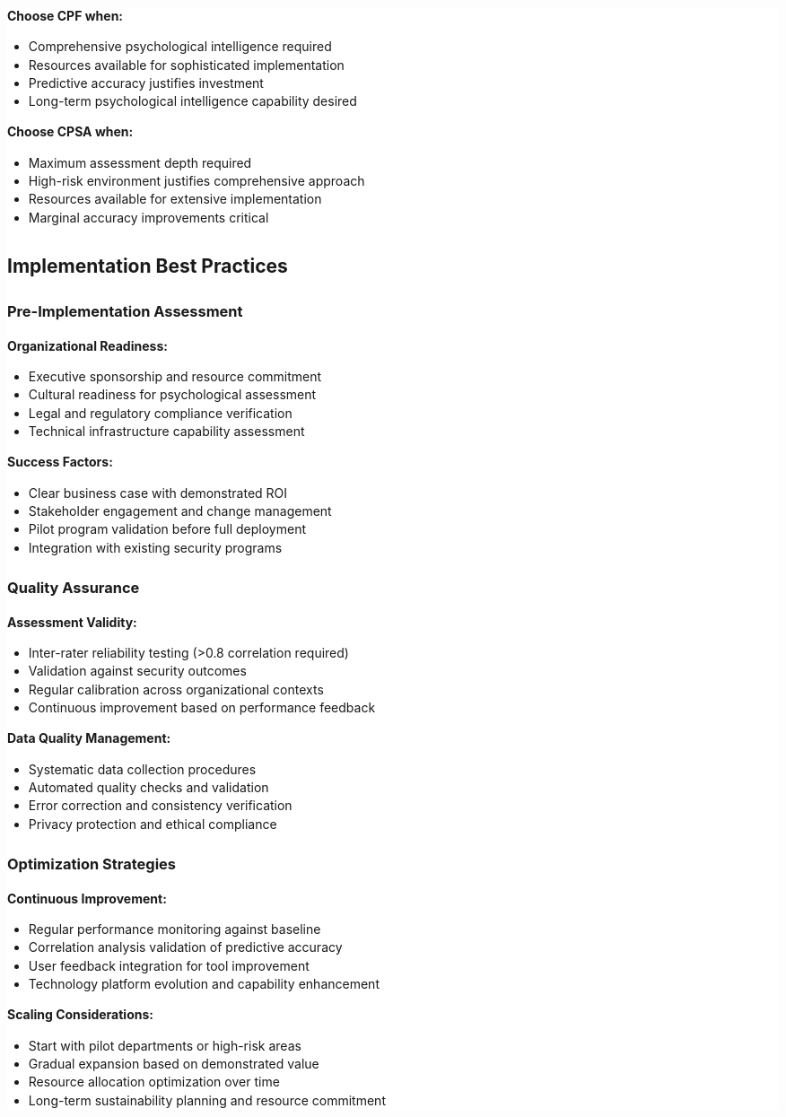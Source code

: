 **Choose CPF when:**
- Comprehensive psychological intelligence required
- Resources available for sophisticated implementation
- Predictive accuracy justifies investment
- Long-term psychological intelligence capability desired

**Choose CPSA when:**
- Maximum assessment depth required
- High-risk environment justifies comprehensive approach
- Resources available for extensive implementation
- Marginal accuracy improvements critical

## Implementation Best Practices

### Pre-Implementation Assessment

**Organizational Readiness:**
- Executive sponsorship and resource commitment
- Cultural readiness for psychological assessment
- Legal and regulatory compliance verification
- Technical infrastructure capability assessment

**Success Factors:**
- Clear business case with demonstrated ROI
- Stakeholder engagement and change management
- Pilot program validation before full deployment
- Integration with existing security programs

### Quality Assurance

**Assessment Validity:**
- Inter-rater reliability testing (>0.8 correlation required)
- Validation against security outcomes
- Regular calibration across organizational contexts
- Continuous improvement based on performance feedback

**Data Quality Management:**
- Systematic data collection procedures
- Automated quality checks and validation
- Error correction and consistency verification
- Privacy protection and ethical compliance

### Optimization Strategies

**Continuous Improvement:**
- Regular performance monitoring against baseline
- Correlation analysis validation of predictive accuracy
- User feedback integration for tool improvement
- Technology platform evolution and capability enhancement

**Scaling Considerations:**
- Start with pilot departments or high-risk areas
- Gradual expansion based on demonstrated value
- Resource allocation optimization over time
- Long-term sustainability planning and resource commitment
